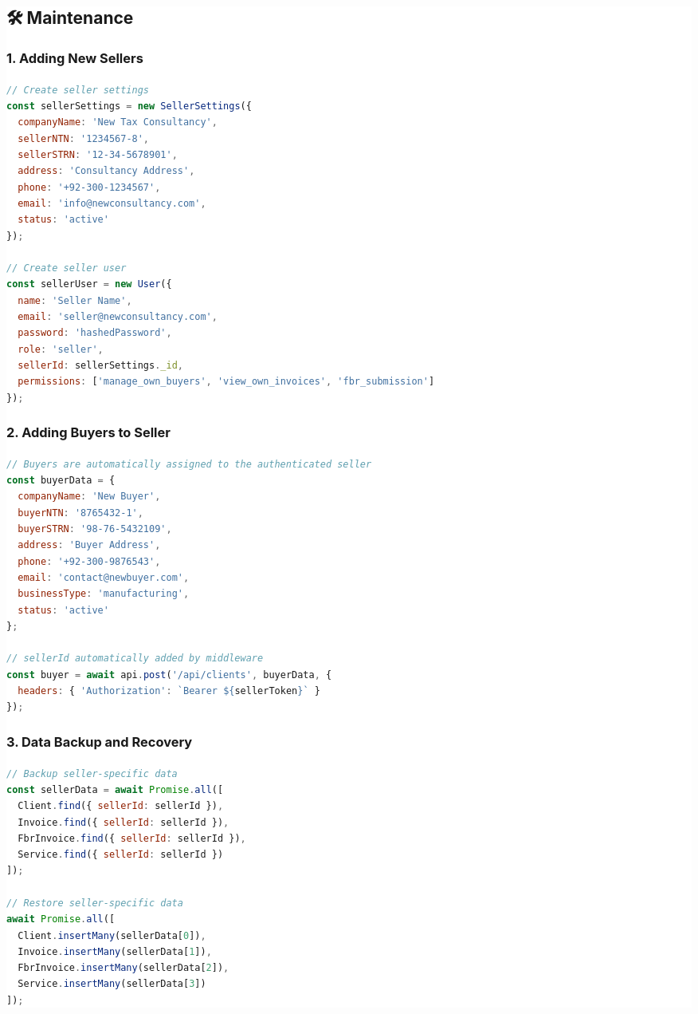## 🛠️ Maintenance

### 1. Adding New Sellers
```javascript
// Create seller settings
const sellerSettings = new SellerSettings({
  companyName: 'New Tax Consultancy',
  sellerNTN: '1234567-8',
  sellerSTRN: '12-34-5678901',
  address: 'Consultancy Address',
  phone: '+92-300-1234567',
  email: 'info@newconsultancy.com',
  status: 'active'
});

// Create seller user
const sellerUser = new User({
  name: 'Seller Name',
  email: 'seller@newconsultancy.com',
  password: 'hashedPassword',
  role: 'seller',
  sellerId: sellerSettings._id,
  permissions: ['manage_own_buyers', 'view_own_invoices', 'fbr_submission']
});
```

### 2. Adding Buyers to Seller
```javascript
// Buyers are automatically assigned to the authenticated seller
const buyerData = {
  companyName: 'New Buyer',
  buyerNTN: '8765432-1',
  buyerSTRN: '98-76-5432109',
  address: 'Buyer Address',
  phone: '+92-300-9876543',
  email: 'contact@newbuyer.com',
  businessType: 'manufacturing',
  status: 'active'
};

// sellerId automatically added by middleware
const buyer = await api.post('/api/clients', buyerData, {
  headers: { 'Authorization': `Bearer ${sellerToken}` }
});
```

### 3. Data Backup and Recovery
```javascript
// Backup seller-specific data
const sellerData = await Promise.all([
  Client.find({ sellerId: sellerId }),
  Invoice.find({ sellerId: sellerId }),
  FbrInvoice.find({ sellerId: sellerId }),
  Service.find({ sellerId: sellerId })
]);

// Restore seller-specific data
await Promise.all([
  Client.insertMany(sellerData[0]),
  Invoice.insertMany(sellerData[1]),
  FbrInvoice.insertMany(sellerData[2]),
  Service.insertMany(sellerData[3])
]);
```